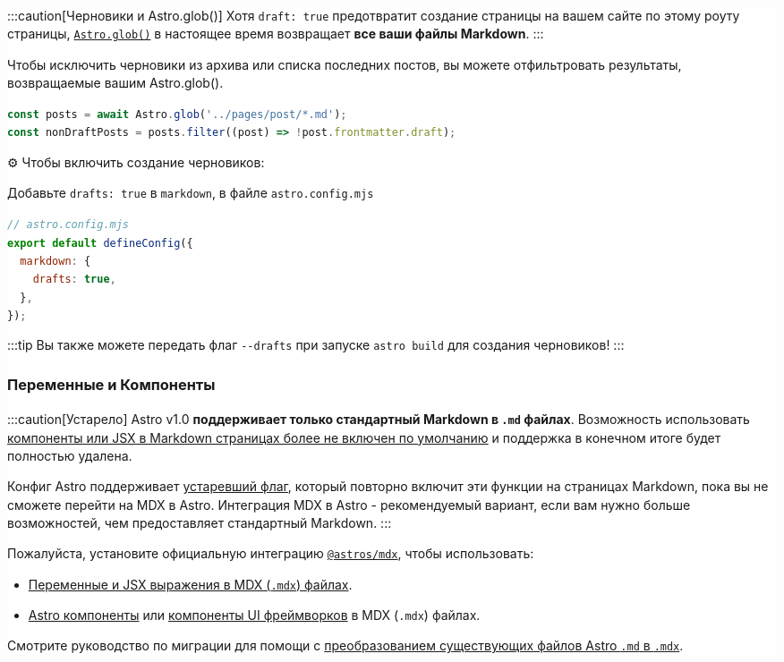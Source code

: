 :::caution[Черновики и Astro.glob()]
Хотя `draft: true` предотвратит создание страницы на вашем сайте по этому роуту страницы,
[`Astro.glob()`](/ru/reference/api-reference/#astroglob) в настоящее время возвращает **все ваши файлы Markdown**.
:::

Чтобы исключить черновики из архива или списка последних постов, вы можете отфильтровать результаты, возвращаемые вашим Astro.glob().

```js
const posts = await Astro.glob('../pages/post/*.md');
const nonDraftPosts = posts.filter((post) => !post.frontmatter.draft);
```

⚙️ Чтобы включить создание черновиков:

Добавьте `drafts: true` в `markdown`, в файле `astro.config.mjs`

```js ins={4}
// astro.config.mjs
export default defineConfig({
  markdown: {
    drafts: true,
  },
});
```

:::tip
Вы также можете передать флаг `--drafts` при запуске `astro build` для создания черновиков!
:::

### Переменные и Компоненты 

:::caution[Устарело]
Astro v1.0 **поддерживает только стандартный Markdown в `.md` файлах**. 
Возможность использовать [компоненты или JSX в Markdown страницах более не включен по умолчанию](/ru/migrate/#deprecated-components-and-jsx-in-markdown)
и поддержка в конечном итоге будет полностью удалена. 

Конфиг Astro поддерживает [устаревший флаг](/ru/reference/configuration-reference/#legacyastroflavoredmarkdown), который
повторно включит эти функции на страницах Markdown, пока вы не сможете перейти на MDX в Astro.
Интеграция MDX в Astro - рекомендуемый вариант, если вам нужно больше возможностей, чем предоставляет стандартный Markdown.
:::

Пожалуйста, установите официальную интеграцию [`@astros/mdx`](/ru/guides/integrations-guide/mdx/), чтобы использовать:

- [Переменные и JSX выражения в MDX (`.mdx`) файлах](/ru/guides/integrations-guide/mdx/#variables).

- [Astro компоненты](/ru/core-concepts/astro-components/) или [компоненты UI фреймворков](/ru/core-concepts/framework-components/) в MDX (`.mdx`) файлах.

Смотрите руководство по миграции для помощи с [преобразованием существующих файлов Astro `.md` в `.mdx`](/ru/migrate/#converting-existing-md-files-to-mdx).
